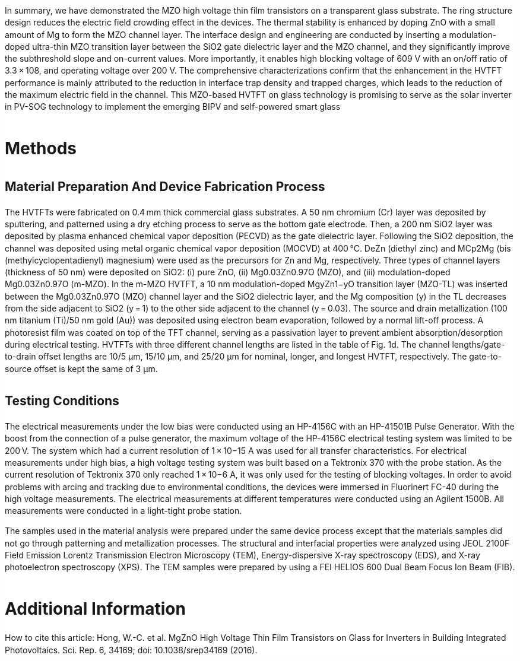 In summary, we have demonstrated the MZO high voltage thin film transistors on a transparent glass substrate. The ring structure design reduces the electric field crowding effect in the devices. The thermal stability is enhanced by doping ZnO with a small amount of Mg to form the MZO channel layer. The interface design and engineering are conducted by inserting a modulation-doped ultra-thin MZO transition layer between the SiO2 gate dielectric layer and the MZO channel, and they significantly improve the subthreshold slope and on-current values. More importantly, it enables high blocking voltage of 609 V with an on/off ratio of 3.3 × 108, and operating voltage over 200 V. The comprehensive characterizations confirm that the enhancement in the HVTFT performance is mainly attributed to the reduction in interface trap density and trapped charges, which leads to the reduction of the maximum electric field in the channel. This MZO-based HVTFT on glass technology is promising to serve as the solar inverter in PV-SOG technology to implement the emerging BIPV and self-powered smart glass

# Methods

## Material Preparation And Device Fabrication Process

The HVTFTs were fabricated on 0.4 mm thick commercial glass substrates. A 50 nm chromium (Cr) layer was deposited by sputtering, and patterned using a dry etching process to serve as the bottom gate electrode. Then, a 200 nm SiO2 layer was deposited by plasma enhanced chemical vapor deposition (PECVD) as the gate dielectric layer. Following the SiO2 deposition, the channel was deposited using metal organic chemical vapor deposition (MOCVD) at 400 °C. DeZn (diethyl zinc) and MCp2Mg (bis (methylcyclopentadienyl) magnesium) were used as the precursors for Zn and Mg, respectively. Three types of channel layers (thickness of 50 nm) were deposited on SiO2: (i) pure ZnO, (ii) Mg0.03Zn0.97O (MZO), and (iii) modulation-doped Mg0.03Zn0.97O (m-MZO). In the m-MZO HVTFT, a 10 nm modulation-doped MgyZn1−yO transition layer (MZO-TL) was inserted between the Mg0.03Zn0.97O (MZO) channel layer and the SiO2 dielectric layer, and the Mg composition (y) in the TL decreases from the side adjacent to SiO2 (y = 1) to the other side adjacent to the channel (y = 0.03). The source and drain metallization (100 nm titanium (Ti)/50 nm gold (Au)) was deposited using electron beam evaporation, followed by a normal lift-off process. A photoresist film was coated on top of the TFT channel, serving as a passivation layer to prevent ambient absorption/desorption during electrical testing. HVTFTs with three different channel lengths are listed in the table of Fig. 1d. The channel lengths/gate-to-drain offset lengths are 10/5 μm, 15/10 μm, and 25/20 μm for nominal, longer, and longest HVTFT, respectively. The gate-to-source offset is kept the same of 3 μm.

## Testing Conditions

The electrical measurements under the low bias were conducted using an HP-4156C with an HP-41501B Pulse Generator. With the boost from the connection of a pulse generator, the maximum voltage of the HP-4156C electrical testing system was limited to be 200 V. The system which had a current resolution of 1 × 10−15 A was used for all transfer characteristics. For electrical measurements under high bias, a high voltage testing system was built based on a Tektronix 370 with the probe station. As the current resolution of Tektronix 370 only reached 1 × 10−6 A, it was only used for the testing of blocking voltages. In order to avoid problems with arcing and tracking due to environmental conditions, the devices were immersed in Fluorinert FC-40 during the high voltage measurements. The electrical measurements at different temperatures were conducted using an Agilent 1500B. All measurements were conducted in a light-tight probe station.

The samples used in the material analysis were prepared under the same device process except that the materials samples did not go through patterning and metallization processes. The structural and interfacial properties were analyzed using JEOL 2100F Field Emission Lorentz Transmission Electron Microscopy (TEM), Energy-dispersive X-ray spectroscopy (EDS), and X-ray photoelectron spectroscopy (XPS). The TEM samples were prepared by using a FEI HELIOS 600 Dual Beam Focus Ion Beam (FIB).

# Additional Information

How to cite this article: Hong, W.-C. et al. MgZnO High Voltage Thin Film Transistors on Glass for Inverters in Building Integrated Photovoltaics. Sci. Rep. 6, 34169; doi: 10.1038/srep34169 (2016).

